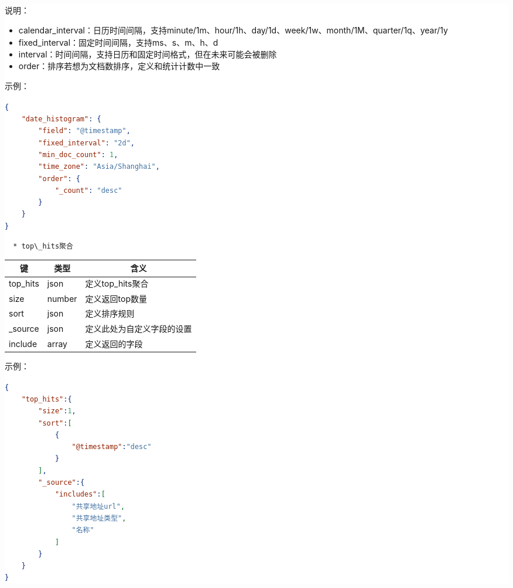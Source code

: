 说明：

+ calendar\_interval：日历时间间隔，支持minute/1m、hour/1h、day/1d、week/1w、month/1M、quarter/1q、year/1y
+ fixed\_interval：固定时间间隔，支持ms、s、m、h、d
+ interval：时间间隔，支持日历和固定时间格式，但在未来可能会被删除
+ order：排序若想为文档数排序，定义和统计计数中一致

示例：

```json
{
    "date_histogram": {
        "field": "@timestamp",
        "fixed_interval": "2d",
        "min_doc_count": 1,
        "time_zone": "Asia/Shanghai",
        "order": {
            "_count": "desc"
        }
    }
}
```

      * top\_hits聚合

| 键        | 类型   | 含义                       |
| --------- | ------ | -------------------------- |
| top\_hits | json   | 定义top\_hits聚合          |
| size      | number | 定义返回top数量            |
| sort      | json   | 定义排序规则               |
| \_source  | json   | 定义此处为自定义字段的设置 |
| include   | array  | 定义返回的字段             |

示例：

```json
{
    "top_hits":{
        "size":1,
        "sort":[
            {
                "@timestamp":"desc"
            }
        ],
        "_source":{
            "includes":[
                "共享地址url",
                "共享地址类型",
                "名称"
            ]
        }
    }
}
```
